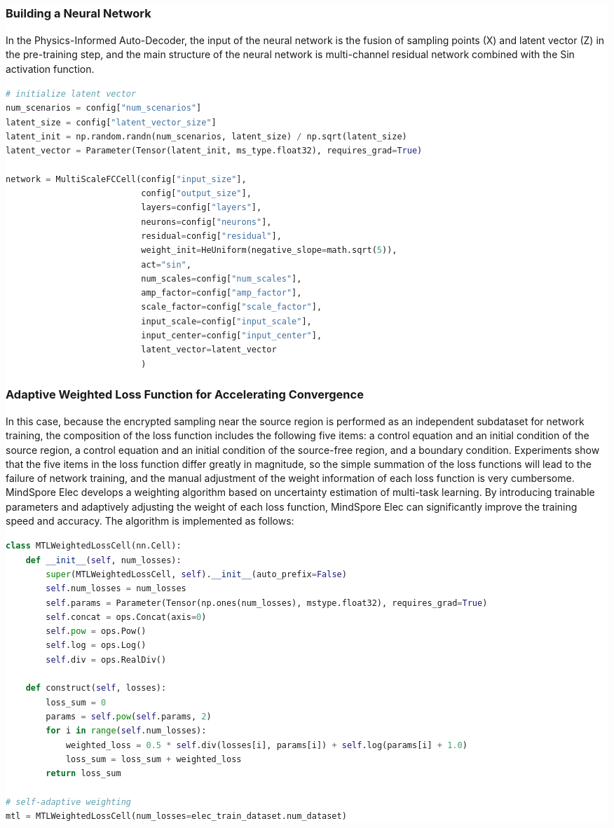 ### Building a Neural Network

In the Physics-Informed Auto-Decoder, the input of the neural network is the fusion of sampling points (X) and latent vector (Z) in the pre-training step, and the main structure of the neural network is multi-channel residual network combined with the Sin activation function.

```python
# initialize latent vector
num_scenarios = config["num_scenarios"]
latent_size = config["latent_vector_size"]
latent_init = np.random.randn(num_scenarios, latent_size) / np.sqrt(latent_size)
latent_vector = Parameter(Tensor(latent_init, ms_type.float32), requires_grad=True)

network = MultiScaleFCCell(config["input_size"],
                           config["output_size"],
                           layers=config["layers"],
                           neurons=config["neurons"],
                           residual=config["residual"],
                           weight_init=HeUniform(negative_slope=math.sqrt(5)),
                           act="sin",
                           num_scales=config["num_scales"],
                           amp_factor=config["amp_factor"],
                           scale_factor=config["scale_factor"],
                           input_scale=config["input_scale"],
                           input_center=config["input_center"],
                           latent_vector=latent_vector
                           )
```

### Adaptive Weighted Loss Function for Accelerating Convergence

In this case, because the encrypted sampling near the source region is performed as an independent subdataset for network training, the composition of the loss function includes the following five items: a control equation and an initial condition of the source region, a control equation and an initial condition of the source-free region, and a boundary condition. Experiments show that the five items in the loss function differ greatly in magnitude, so the simple summation of the loss functions will lead to the failure of network training, and the manual adjustment of the weight information of each loss function is very cumbersome. MindSpore Elec develops a weighting algorithm based on uncertainty estimation of multi-task learning. By introducing trainable parameters and adaptively adjusting the weight of each loss function, MindSpore Elec can significantly improve the training speed and accuracy. The algorithm is implemented as follows:

```python
class MTLWeightedLossCell(nn.Cell):
    def __init__(self, num_losses):
        super(MTLWeightedLossCell, self).__init__(auto_prefix=False)
        self.num_losses = num_losses
        self.params = Parameter(Tensor(np.ones(num_losses), mstype.float32), requires_grad=True)
        self.concat = ops.Concat(axis=0)
        self.pow = ops.Pow()
        self.log = ops.Log()
        self.div = ops.RealDiv()

    def construct(self, losses):
        loss_sum = 0
        params = self.pow(self.params, 2)
        for i in range(self.num_losses):
            weighted_loss = 0.5 * self.div(losses[i], params[i]) + self.log(params[i] + 1.0)
            loss_sum = loss_sum + weighted_loss
        return loss_sum

# self-adaptive weighting
mtl = MTLWeightedLossCell(num_losses=elec_train_dataset.num_dataset)
```

